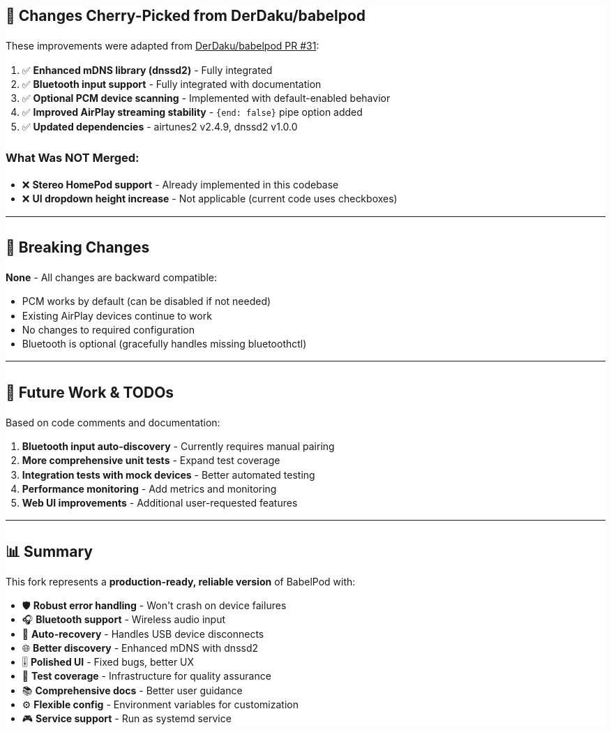 
## 🔄 Changes Cherry-Picked from DerDaku/babelpod

These improvements were adapted from [DerDaku/babelpod PR #31](https://github.com/afaden/babelpod/pull/31):

1. ✅ **Enhanced mDNS library (dnssd2)** - Fully integrated
2. ✅ **Bluetooth input support** - Fully integrated with documentation
3. ✅ **Optional PCM device scanning** - Implemented with default-enabled behavior
4. ✅ **Improved AirPlay streaming stability** - `{end: false}` pipe option added
5. ✅ **Updated dependencies** - airtunes2 v2.4.9, dnssd2 v1.0.0

### What Was NOT Merged:
- ❌ **Stereo HomePod support** - Already implemented in this codebase
- ❌ **UI dropdown height increase** - Not applicable (current code uses checkboxes)

---

## 🚀 Breaking Changes

**None** - All changes are backward compatible:
- PCM works by default (can be disabled if not needed)
- Existing AirPlay devices continue to work
- No changes to required configuration
- Bluetooth is optional (gracefully handles missing bluetoothctl)

---

## 🔮 Future Work & TODOs

Based on code comments and documentation:

1. **Bluetooth input auto-discovery** - Currently requires manual pairing
2. **More comprehensive unit tests** - Expand test coverage
3. **Integration tests with mock devices** - Better automated testing
4. **Performance monitoring** - Add metrics and monitoring
5. **Web UI improvements** - Additional user-requested features

---

## 📊 Summary

This fork represents a **production-ready, reliable version** of BabelPod with:
- 🛡️ **Robust error handling** - Won't crash on device failures
- 🎧 **Bluetooth support** - Wireless audio input
- 🔄 **Auto-recovery** - Handles USB device disconnects
- 🌐 **Better discovery** - Enhanced mDNS with dnssd2
- 🎚️ **Polished UI** - Fixed bugs, better UX
- 🧪 **Test coverage** - Infrastructure for quality assurance
- 📚 **Comprehensive docs** - Better user guidance
- ⚙️ **Flexible config** - Environment variables for customization
- 🎮 **Service support** - Run as systemd service
